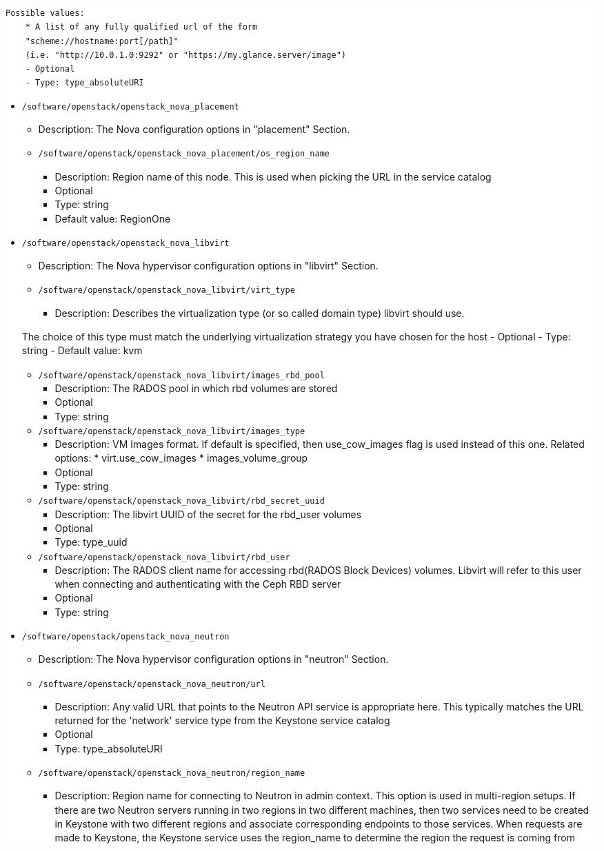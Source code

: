     Possible values:
        * A list of any fully qualified url of the form
        "scheme://hostname:port[/path]"
        (i.e. "http://10.0.1.0:9292" or "https://my.glance.server/image")
        - Optional
        - Type: type_absoluteURI
 - `/software/openstack/openstack_nova_placement`
    - Description:
    The Nova configuration options in "placement" Section.

    - `/software/openstack/openstack_nova_placement/os_region_name`
        - Description: Region name of this node. This is used when picking the URL in the service
    catalog
        - Optional
        - Type: string
        - Default value: RegionOne
 - `/software/openstack/openstack_nova_libvirt`
    - Description:
    The Nova hypervisor configuration options in "libvirt" Section.

    - `/software/openstack/openstack_nova_libvirt/virt_type`
        - Description: Describes the virtualization type (or so called domain type) libvirt should
    use.

    The choice of this type must match the underlying virtualization strategy
    you have chosen for the host
        - Optional
        - Type: string
        - Default value: kvm
    - `/software/openstack/openstack_nova_libvirt/images_rbd_pool`
        - Description: The RADOS pool in which rbd volumes are stored
        - Optional
        - Type: string
    - `/software/openstack/openstack_nova_libvirt/images_type`
        - Description: VM Images format. If default is specified, then use_cow_images flag is used
    instead of this one. Related options: * virt.use_cow_images * images_volume_group
        - Optional
        - Type: string
    - `/software/openstack/openstack_nova_libvirt/rbd_secret_uuid`
        - Description: The libvirt UUID of the secret for the rbd_user volumes
        - Optional
        - Type: type_uuid
    - `/software/openstack/openstack_nova_libvirt/rbd_user`
        - Description: The RADOS client name for accessing rbd(RADOS Block Devices) volumes.
    Libvirt will refer to this user when connecting and authenticating with the Ceph RBD server
        - Optional
        - Type: string
 - `/software/openstack/openstack_nova_neutron`
    - Description:
    The Nova hypervisor configuration options in "neutron" Section.

    - `/software/openstack/openstack_nova_neutron/url`
        - Description: Any valid URL that points to the Neutron API service is appropriate here.
    This typically matches the URL returned for the 'network' service type
    from the Keystone service catalog
        - Optional
        - Type: type_absoluteURI
    - `/software/openstack/openstack_nova_neutron/region_name`
        - Description: Region name for connecting to Neutron in admin context.
    This option is used in multi-region setups. If there are two Neutron
    servers running in two regions in two different machines, then two
    services need to be created in Keystone with two different regions and
    associate corresponding endpoints to those services. When requests are made
    to Keystone, the Keystone service uses the region_name to determine the
    region the request is coming from